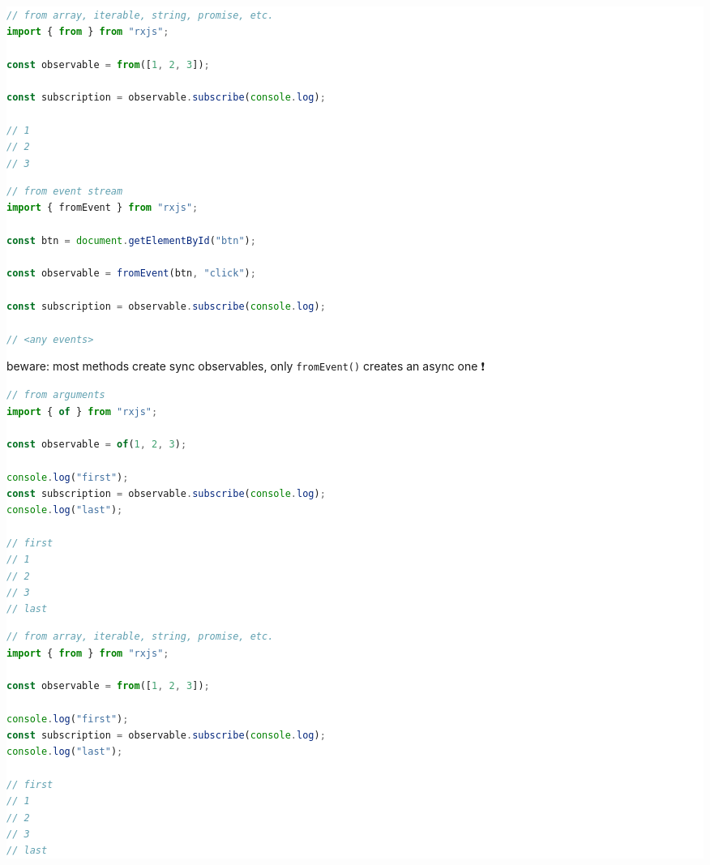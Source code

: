 ```javascript
// from array, iterable, string, promise, etc.
import { from } from "rxjs";

const observable = from([1, 2, 3]);

const subscription = observable.subscribe(console.log);

// 1
// 2
// 3
```

```javascript
// from event stream
import { fromEvent } from "rxjs";

const btn = document.getElementById("btn");

const observable = fromEvent(btn, "click");

const subscription = observable.subscribe(console.log);

// <any events>
```

beware: most methods create sync observables, only `fromEvent()` creates an async one ❗️

```javascript
// from arguments
import { of } from "rxjs";

const observable = of(1, 2, 3);

console.log("first");
const subscription = observable.subscribe(console.log);
console.log("last");

// first
// 1
// 2
// 3
// last
```

```javascript
// from array, iterable, string, promise, etc.
import { from } from "rxjs";

const observable = from([1, 2, 3]);

console.log("first");
const subscription = observable.subscribe(console.log);
console.log("last");

// first
// 1
// 2
// 3
// last
```
